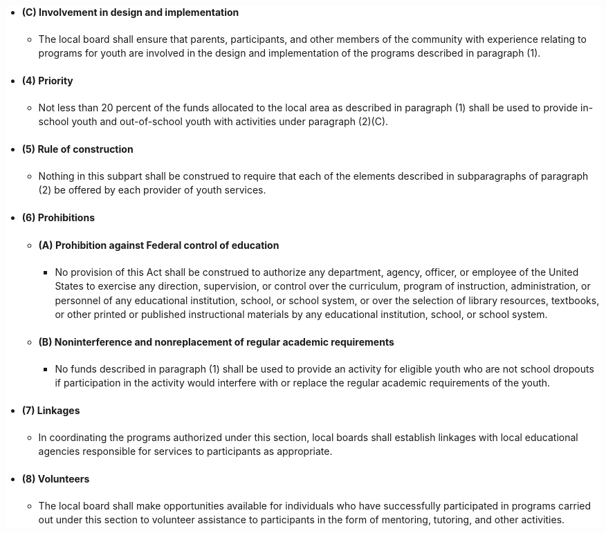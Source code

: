   * #### (C) Involvement in design and implementation
    * The local board shall ensure that parents, participants, and other members of the community with experience relating to programs for youth are involved in the design and implementation of the programs described in paragraph (1).

* #### (4) Priority
  * Not less than 20 percent of the funds allocated to the local area as described in paragraph (1) shall be used to provide in-school youth and out-of-school youth with activities under paragraph (2)(C).

* #### (5) Rule of construction
  * Nothing in this subpart shall be construed to require that each of the elements described in subparagraphs of paragraph (2) be offered by each provider of youth services.

* #### (6) Prohibitions
  * #### (A) Prohibition against Federal control of education
    * No provision of this Act shall be construed to authorize any department, agency, officer, or employee of the United States to exercise any direction, supervision, or control over the curriculum, program of instruction, administration, or personnel of any educational institution, school, or school system, or over the selection of library resources, textbooks, or other printed or published instructional materials by any educational institution, school, or school system.

  * #### (B) Noninterference and nonreplacement of regular academic requirements
    * No funds described in paragraph (1) shall be used to provide an activity for eligible youth who are not school dropouts if participation in the activity would interfere with or replace the regular academic requirements of the youth.

* #### (7) Linkages
  * In coordinating the programs authorized under this section, local boards shall establish linkages with local educational agencies responsible for services to participants as appropriate.

* #### (8) Volunteers
  * The local board shall make opportunities available for individuals who have successfully participated in programs carried out under this section to volunteer assistance to participants in the form of mentoring, tutoring, and other activities.